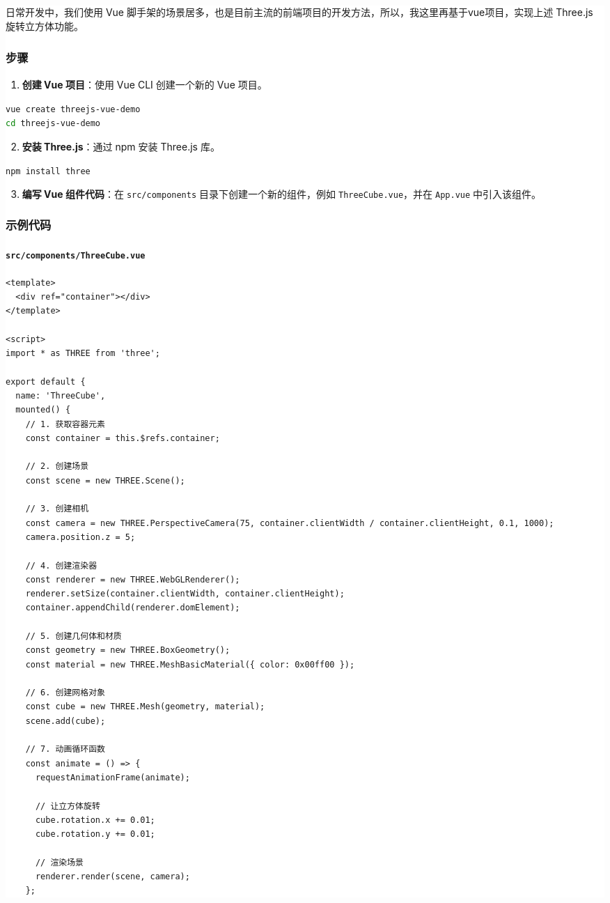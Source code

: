 日常开发中，我们使用 Vue 脚手架的场景居多，也是目前主流的前端项目的开发方法，所以，我这里再基于vue项目，实现上述 Three.js 旋转立方体功能。

### 步骤
1. **创建 Vue 项目**：使用 Vue CLI 创建一个新的 Vue 项目。
```bash
vue create threejs-vue-demo
cd threejs-vue-demo
```
2. **安装 Three.js**：通过 npm 安装 Three.js 库。
```bash
npm install three
```
3. **编写 Vue 组件代码**：在 `src/components` 目录下创建一个新的组件，例如 `ThreeCube.vue`，并在 `App.vue` 中引入该组件。

### 示例代码

#### `src/components/ThreeCube.vue`
```vue
<template>
  <div ref="container"></div>
</template>

<script>
import * as THREE from 'three';

export default {
  name: 'ThreeCube',
  mounted() {
    // 1. 获取容器元素
    const container = this.$refs.container;

    // 2. 创建场景
    const scene = new THREE.Scene();

    // 3. 创建相机
    const camera = new THREE.PerspectiveCamera(75, container.clientWidth / container.clientHeight, 0.1, 1000);
    camera.position.z = 5;

    // 4. 创建渲染器
    const renderer = new THREE.WebGLRenderer();
    renderer.setSize(container.clientWidth, container.clientHeight);
    container.appendChild(renderer.domElement);

    // 5. 创建几何体和材质
    const geometry = new THREE.BoxGeometry();
    const material = new THREE.MeshBasicMaterial({ color: 0x00ff00 });

    // 6. 创建网格对象
    const cube = new THREE.Mesh(geometry, material);
    scene.add(cube);

    // 7. 动画循环函数
    const animate = () => {
      requestAnimationFrame(animate);

      // 让立方体旋转
      cube.rotation.x += 0.01;
      cube.rotation.y += 0.01;

      // 渲染场景
      renderer.render(scene, camera);
    };

```